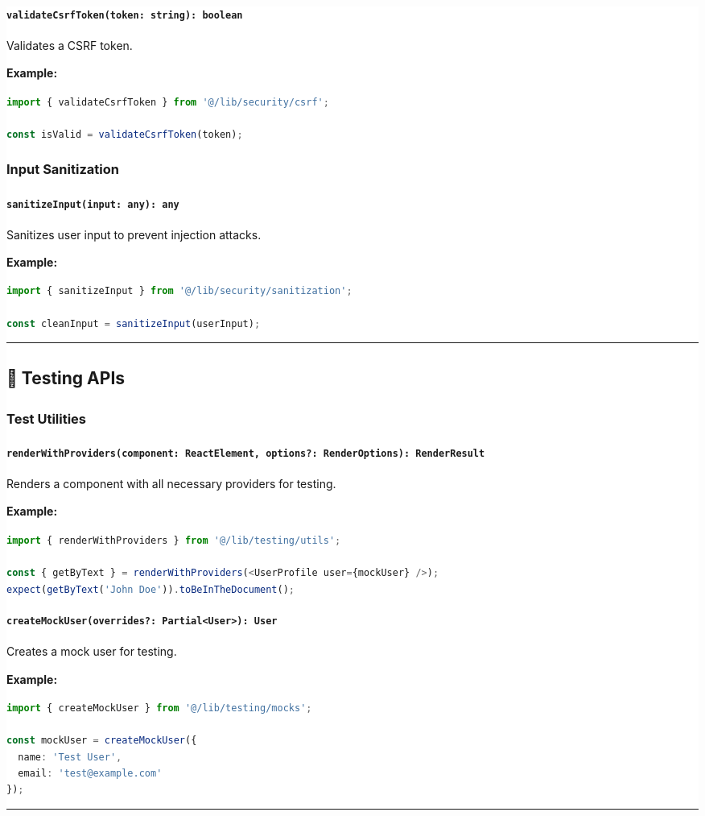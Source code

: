 #### `validateCsrfToken(token: string): boolean`

Validates a CSRF token.

**Example:**
```typescript
import { validateCsrfToken } from '@/lib/security/csrf';

const isValid = validateCsrfToken(token);
```

### **Input Sanitization**

#### `sanitizeInput(input: any): any`

Sanitizes user input to prevent injection attacks.

**Example:**
```typescript
import { sanitizeInput } from '@/lib/security/sanitization';

const cleanInput = sanitizeInput(userInput);
```

---

## 🧪 Testing APIs

### **Test Utilities**

#### `renderWithProviders(component: ReactElement, options?: RenderOptions): RenderResult`

Renders a component with all necessary providers for testing.

**Example:**
```typescript
import { renderWithProviders } from '@/lib/testing/utils';

const { getByText } = renderWithProviders(<UserProfile user={mockUser} />);
expect(getByText('John Doe')).toBeInTheDocument();
```

#### `createMockUser(overrides?: Partial<User>): User`

Creates a mock user for testing.

**Example:**
```typescript
import { createMockUser } from '@/lib/testing/mocks';

const mockUser = createMockUser({
  name: 'Test User',
  email: 'test@example.com'
});
```

---